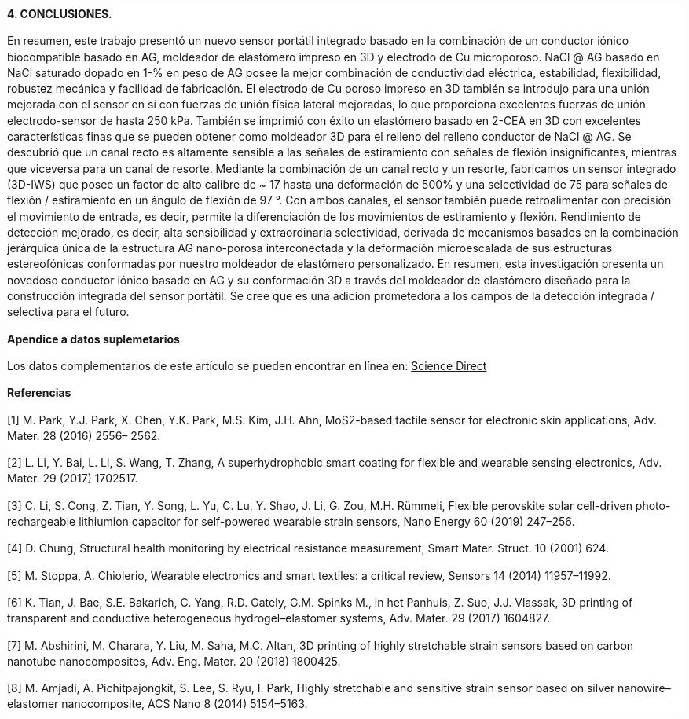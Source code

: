 **4. CONCLUSIONES.**

En resumen, este trabajo presentó un nuevo sensor portátil integrado basado en la combinación de un conductor iónico biocompatible basado en AG, moldeador de elastómero impreso en 3D y electrodo de Cu microporoso. NaCl @ AG basado en NaCl saturado dopado en 1-% en peso de AG posee la mejor combinación de conductividad eléctrica, estabilidad, flexibilidad, robustez mecánica y facilidad de fabricación. El electrodo de Cu poroso impreso en 3D también se introdujo para una unión mejorada con el sensor en sí con fuerzas de unión física lateral mejoradas, lo que proporciona excelentes fuerzas de unión electrodo-sensor de hasta 250 kPa. También se imprimió con éxito un elastómero basado en 2-CEA en 3D con excelentes características finas que se pueden obtener como moldeador 3D para el relleno del relleno conductor de NaCl @ AG. Se descubrió que un canal recto es altamente sensible a las señales de estiramiento con señales de flexión insignificantes, mientras que viceversa para un canal de resorte. Mediante la combinación de un canal recto y un resorte, fabricamos un sensor integrado (3D-IWS) que posee un factor de alto calibre de ~ 17 hasta una deformación de 500% y una selectividad de 75 para señales de flexión / estiramiento en un ángulo de flexión de 97 °. Con ambos canales, el sensor también puede retroalimentar con precisión el movimiento de entrada, es decir, permite la diferenciación de los movimientos de estiramiento y flexión. Rendimiento de detección mejorado, es decir, alta sensibilidad y extraordinaria selectividad, derivada de mecanismos basados en la combinación jerárquica única de la estructura AG nano-porosa interconectada y la deformación microescalada de sus estructuras estereofónicas conformadas por nuestro moldeador de elastómero personalizado. En resumen, esta investigación presenta un novedoso conductor iónico basado en AG y su conformación 3D a través del moldeador de elastómero diseñado para la construcción integrada del sensor portátil. Se cree que es una adición prometedora a los campos de la detección integrada / selectiva para el futuro.


**Apendice a datos suplemetarios**

Los datos complementarios de este artículo se pueden encontrar en línea en: 
[Science Direct](https://doi.org/10.1016/j.cej.2020.124503.)

**Referencias**

[1] M. Park, Y.J. Park, X. Chen, Y.K. Park, M.S. Kim, J.H. Ahn, MoS2-based tactile sensor for electronic skin applications, Adv. Mater. 28 (2016) 2556– 2562.

[2] L. Li, Y. Bai, L. Li, S. Wang, T. Zhang, A superhydrophobic smart coating for flexible and wearable sensing electronics, Adv. Mater. 29 (2017) 1702517. 

[3] C. Li, S. Cong, Z. Tian, Y. Song, L. Yu, C. Lu, Y. Shao, J. Li, G. Zou, M.H. Rümmeli, Flexible perovskite solar cell-driven photo-rechargeable lithiumion capacitor for self-powered wearable strain sensors, Nano Energy 60 (2019) 247–256. 

[4] D. Chung, Structural health monitoring by electrical resistance measurement, Smart Mater. Struct. 10 (2001) 624.  

[5] M. Stoppa, A. Chiolerio, Wearable electronics and smart textiles: a critical review, Sensors 14 (2014) 11957–11992. 

[6] K. Tian, J. Bae, S.E. Bakarich, C. Yang, R.D. Gately, G.M. Spinks M., in het Panhuis, Z. Suo, J.J. Vlassak, 3D printing of transparent and conductive heterogeneous hydrogel–elastomer systems, Adv. Mater. 29 (2017) 1604827. 

[7] M. Abshirini, M. Charara, Y. Liu, M. Saha, M.C. Altan, 3D printing of highly stretchable strain sensors based on carbon nanotube nanocomposites, Adv. Eng. Mater. 20 (2018) 1800425.

[8] M. Amjadi, A. Pichitpajongkit, S. Lee, S. Ryu, I. Park, Highly stretchable and sensitive strain sensor based on silver nanowire–elastomer nanocomposite, ACS Nano 8 (2014) 5154–5163.
